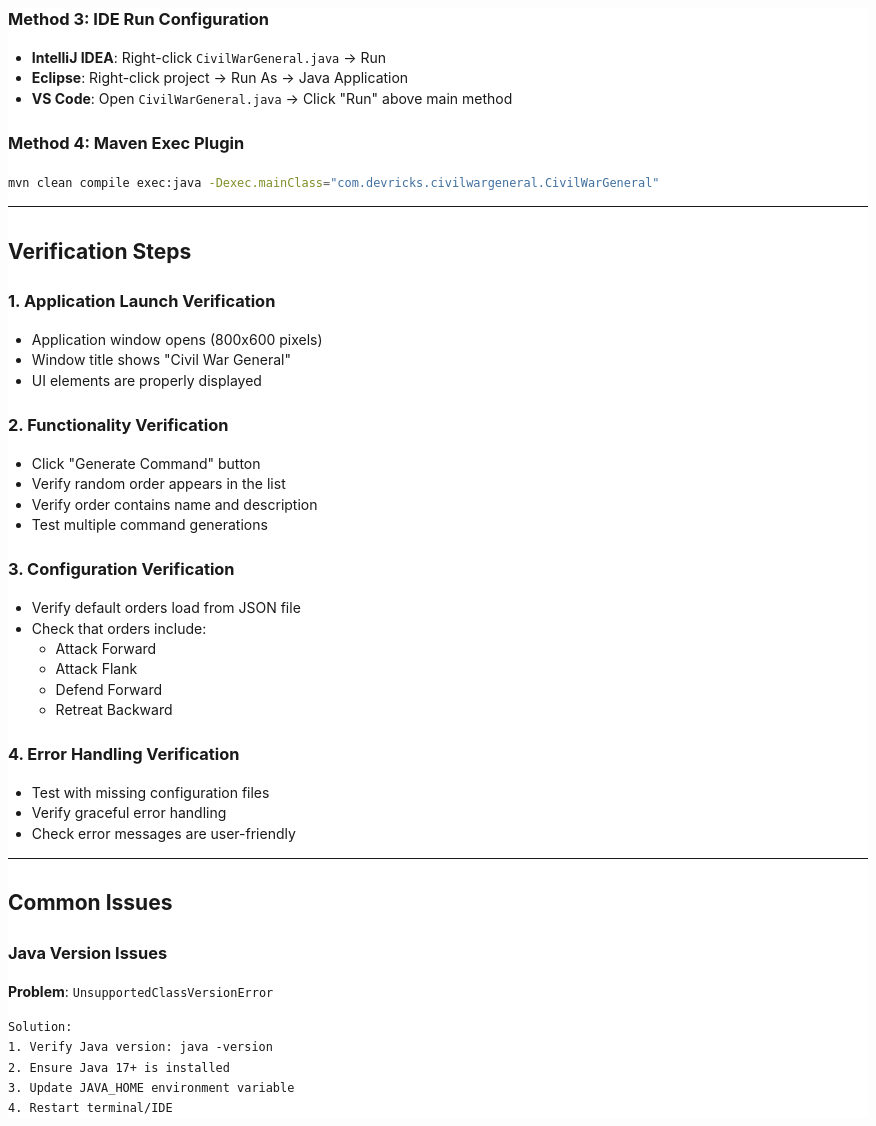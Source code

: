 ### Method 3: IDE Run Configuration
- **IntelliJ IDEA**: Right-click `CivilWarGeneral.java` → Run
- **Eclipse**: Right-click project → Run As → Java Application
- **VS Code**: Open `CivilWarGeneral.java` → Click "Run" above main method

### Method 4: Maven Exec Plugin
```bash
mvn clean compile exec:java -Dexec.mainClass="com.devricks.civilwargeneral.CivilWarGeneral"
```

---

## Verification Steps

### 1. Application Launch Verification
- Application window opens (800x600 pixels)
- Window title shows "Civil War General"
- UI elements are properly displayed

### 2. Functionality Verification
- Click "Generate Command" button
- Verify random order appears in the list
- Verify order contains name and description
- Test multiple command generations

### 3. Configuration Verification
- Verify default orders load from JSON file
- Check that orders include:
  - Attack Forward
  - Attack Flank
  - Defend Forward
  - Retreat Backward

### 4. Error Handling Verification
- Test with missing configuration files
- Verify graceful error handling
- Check error messages are user-friendly

---

## Common Issues

### Java Version Issues

**Problem**: `UnsupportedClassVersionError`
```
Solution:
1. Verify Java version: java -version
2. Ensure Java 17+ is installed
3. Update JAVA_HOME environment variable
4. Restart terminal/IDE
```
